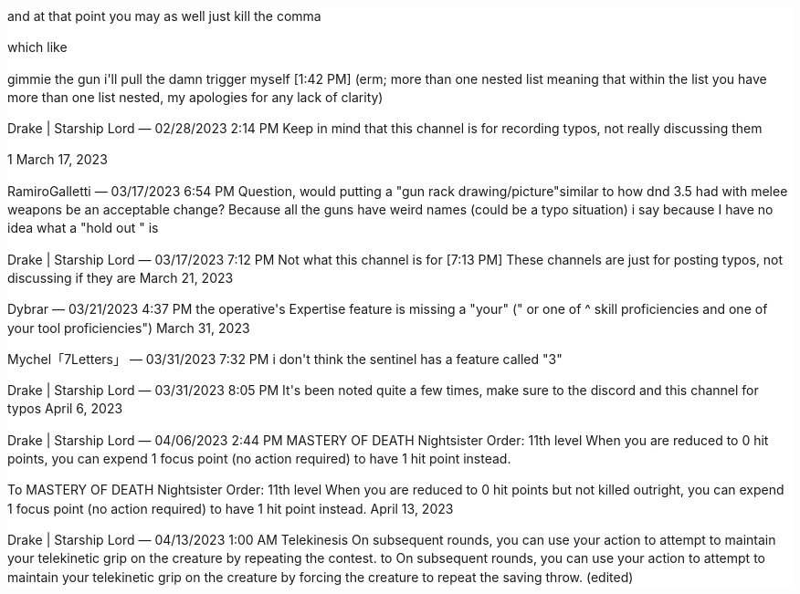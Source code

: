 and at that point you may as well just kill the comma

which like

gimmie the gun i'll pull the damn trigger myself
[1:42 PM]
(erm; more than one nested list meaning that within the list you have more than one list nested, my apologies for any lack of clarity)

Drake | Starship Lord — 02/28/2023 2:14 PM
Keep in mind that this channel is for recording typos, not really discussing them

1
March 17, 2023

RamiroGalletti — 03/17/2023 6:54 PM
Question, would putting a "gun rack drawing/picture"similar to how dnd 3.5 had with melee weapons be an acceptable change? Because all the guns have weird names (could be a typo situation) i say because I have no idea what a "hold out " is

Drake | Starship Lord — 03/17/2023 7:12 PM
Not what this channel is for
[7:13 PM]
These channels are just for posting typos, not discussing if they are
March 21, 2023

Dybrar — 03/21/2023 4:37 PM
the operative's Expertise feature is missing a "your" (" or one of ^ skill proficiencies and one of your tool proficiencies")
March 31, 2023

Mychel「7Letters」 — 03/31/2023 7:32 PM
i don't think the sentinel has a feature called "3"


Drake | Starship Lord — 03/31/2023 8:05 PM
It's been noted quite a few times, make sure to  the discord and this channel for typos
April 6, 2023

Drake | Starship Lord — 04/06/2023 2:44 PM
MASTERY OF DEATH
Nightsister Order: 11th level
When you are reduced to 0 hit points, you can expend 1 focus point (no action required) to have 1 hit point instead.

To
MASTERY OF DEATH
Nightsister Order: 11th level
When you are reduced to 0 hit points but not killed outright, you can expend 1 focus point (no action required) to have 1 hit point instead.
April 13, 2023

Drake | Starship Lord — 04/13/2023 1:00 AM
Telekinesis
On subsequent rounds, you can use your action to attempt to maintain your telekinetic grip on the creature by repeating the contest.
to
On subsequent rounds, you can use your action to attempt to maintain your telekinetic grip on the creature by forcing the creature to repeat the saving throw.
 (edited)
